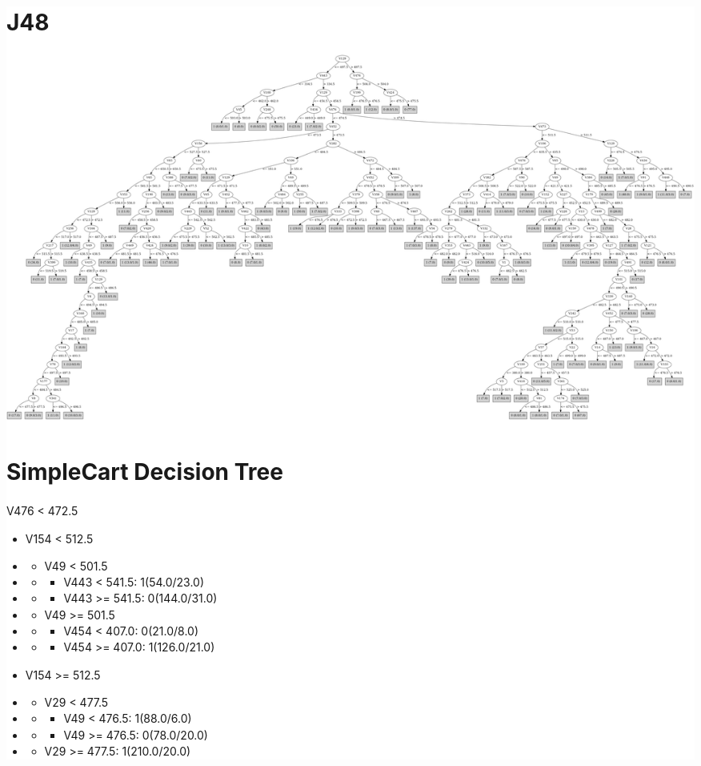 # J48

![](last_J48_graph.png)

# SimpleCart Decision Tree

V476 < 472.5

* V154 < 512.5

*   * V49 < 501.5

*   *   * V443 < 541.5: 1(54.0/23.0)

*   *   * V443 >= 541.5: 0(144.0/31.0)

*   * V49 >= 501.5

*   *   * V454 < 407.0: 0(21.0/8.0)

*   *   * V454 >= 407.0: 1(126.0/21.0)

* V154 >= 512.5

*   * V29 < 477.5

*   *   * V49 < 476.5: 1(88.0/6.0)

*   *   * V49 >= 476.5: 0(78.0/20.0)

*   * V29 >= 477.5: 1(210.0/20.0)
